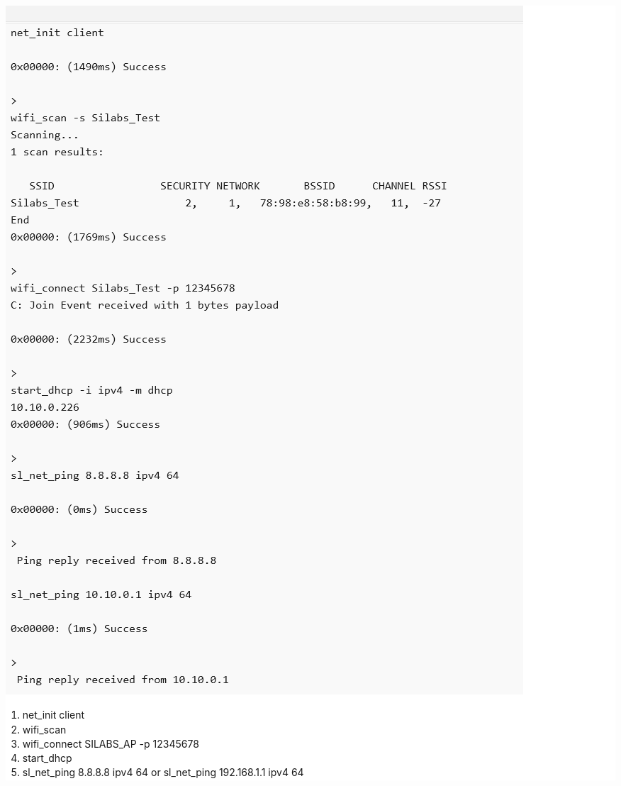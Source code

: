 **![Prints](resources/readme/ping_w.PNG)**

1. net_init client
2. wifi_scan
3. wifi_connect SILABS_AP -p 12345678  
4. start_dhcp
5. sl_net_ping 8.8.8.8 ipv4 64   or sl_net_ping 192.168.1.1 ipv4 64
